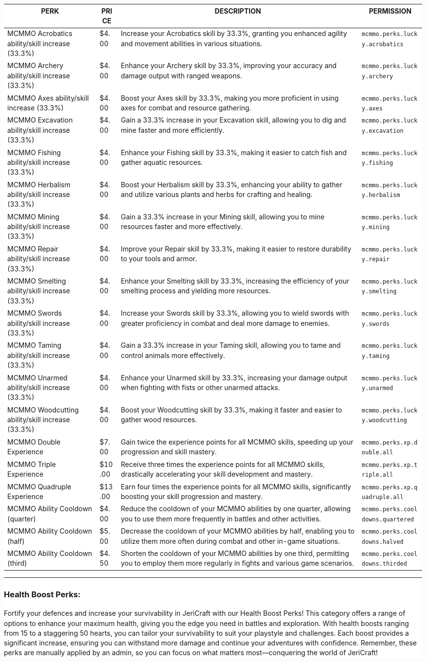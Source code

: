 | **PERK**                                         | **PRICE** | **DESCRIPTION**                                                                                                                               | **PERMISSION**                    |
|--------------------------------------------------|-----------|-----------------------------------------------------------------------------------------------------------------------------------------------|-----------------------------------|
| MCMMO Acrobatics ability/skill increase (33.3%)  | $4.00     | Increase your Acrobatics skill by 33.3%, granting you enhanced agility and movement abilities in various situations.                          | `mcmmo.perks.lucky.acrobatics`    |
| MCMMO Archery ability/skill increase (33.3%)     | $4.00     | Enhance your Archery skill by 33.3%, improving your accuracy and damage output with ranged weapons.                                           | `mcmmo.perks.lucky.archery`       |
| MCMMO Axes ability/skill increase (33.3%)        | $4.00     | Boost your Axes skill by 33.3%, making you more proficient in using axes for combat and resource gathering.                                   | `mcmmo.perks.lucky.axes`          |
| MCMMO Excavation ability/skill increase (33.3%)  | $4.00     | Gain a 33.3% increase in your Excavation skill, allowing you to dig and mine faster and more efficiently.                                     | `mcmmo.perks.lucky.excavation`    |
| MCMMO Fishing ability/skill increase (33.3%)     | $4.00     | Enhance your Fishing skill by 33.3%, making it easier to catch fish and gather aquatic resources.                                             | `mcmmo.perks.lucky.fishing`       |
| MCMMO Herbalism ability/skill increase (33.3%)   | $4.00     | Boost your Herbalism skill by 33.3%, enhancing your ability to gather and utilize various plants and herbs for crafting and healing.          | `mcmmo.perks.lucky.herbalism`     |
| MCMMO Mining ability/skill increase (33.3%)      | $4.00     | Gain a 33.3% increase in your Mining skill, allowing you to mine resources faster and more effectively.                                       | `mcmmo.perks.lucky.mining`        |
| MCMMO Repair ability/skill increase (33.3%)      | $4.00     | Improve your Repair skill by 33.3%, making it easier to restore durability to your tools and armor.                                           | `mcmmo.perks.lucky.repair`        |
| MCMMO Smelting ability/skill increase (33.3%)    | $4.00     | Enhance your Smelting skill by 33.3%, increasing the efficiency of your smelting process and yielding more resources.                         | `mcmmo.perks.lucky.smelting`      |
| MCMMO Swords ability/skill increase (33.3%)      | $4.00     | Increase your Swords skill by 33.3%, allowing you to wield swords with greater proficiency in combat and deal more damage to enemies.         | `mcmmo.perks.lucky.swords`        |
| MCMMO Taming ability/skill increase (33.3%)      | $4.00     | Gain a 33.3% increase in your Taming skill, allowing you to tame and control animals more effectively.                                        | `mcmmo.perks.lucky.taming`        |
| MCMMO Unarmed ability/skill increase (33.3%)     | $4.00     | Enhance your Unarmed skill by 33.3%, increasing your damage output when fighting with fists or other unarmed attacks.                         | `mcmmo.perks.lucky.unarmed`       |
| MCMMO Woodcutting ability/skill increase (33.3%) | $4.00     | Boost your Woodcutting skill by 33.3%, making it faster and easier to gather wood resources.                                                  | `mcmmo.perks.lucky.woodcutting`   |
| MCMMO Double Experience                          | $7.00     | Gain twice the experience points for all MCMMO skills, speeding up your progression and skill mastery.                                        | `mcmmo.perks.xp.double.all`       |
| MCMMO Triple Experience                          | $10.00    | Receive three times the experience points for all MCMMO skills, drastically accelerating your skill development and mastery.                  | `mcmmo.perks.xp.triple.all`       |
| MCMMO Quadruple Experience                       | $13.00    | Earn four times the experience points for all MCMMO skills, significantly boosting your skill progression and mastery.                        | `mcmmo.perks.xp.quadruple.all`    |
| MCMMO Ability Cooldown (quarter)                 | $4.00     | Reduce the cooldown of your MCMMO abilities by one quarter, allowing you to use them more frequently in battles and other activities.         | `mcmmo.perks.cooldowns.quartered` |
| MCMMO Ability Cooldown (half)                    | $5.00     | Decrease the cooldown of your MCMMO abilities by half, enabling you to utilize them more often during combat and other in-game situations.    | `mcmmo.perks.cooldowns.halved`    |
| MCMMO Ability Cooldown (third)                   | $4.50     | Shorten the cooldown of your MCMMO abilities by one third, permitting you to employ them more regularly in fights and various game scenarios. | `mcmmo.perks.cooldowns.thirded`   |

---

### Health Boost Perks:

Fortify your defences and increase your survivability in JeriCraft with our Health Boost Perks! This category offers a
range of options to enhance your maximum health, giving you the edge you need in battles and exploration. With health
boosts ranging from 15 to a staggering 50 hearts, you can tailor your survivability to suit your playstyle and
challenges. Each boost provides a significant increase, ensuring you can withstand more damage and continue your
adventures with confidence. Remember, these perks are manually applied by an admin, so you can focus on what matters
most—conquering the world of JeriCraft!
